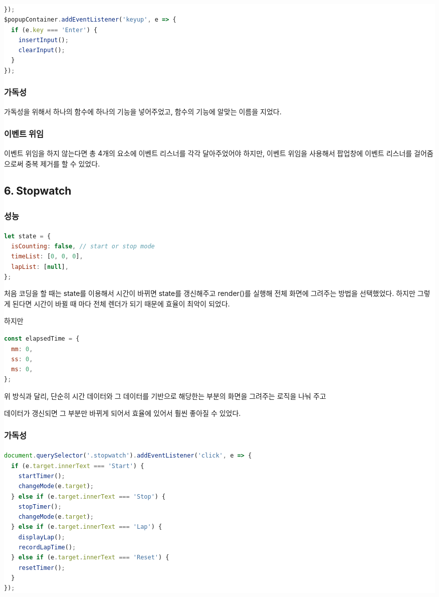 ```jsx
});
$popupContainer.addEventListener('keyup', e => {
  if (e.key === 'Enter') {
    insertInput();
    clearInput();
  }
});
```

### 가독성

가독성을 위해서 하나의 함수에 하나의 기능을 넣어주었고, 함수의 기능에 알맞는 이름을 지었다.

### 이벤트 위임

이벤트 위임을 하지 않는다면 총 4개의 요소에 이벤트 리스너를 각각 달아주었어야 하지만, 이벤트 위임을 사용해서 팝업창에 이벤트 리스너를 걸어줌으로써 중복 제거를 할 수 있었다.

## 6. Stopwatch

### 성능

```jsx
let state = {
  isCounting: false, // start or stop mode
  timeList: [0, 0, 0],
  lapList: [null],
};
```

처음 코딩을 할 때는 state를 이용해서 시간이 바뀌면 state를 갱신해주고 render()를 실행해 전체 화면에 그려주는 방법을 선택했었다. 하지만 그렇게 된다면 시간이 바뀔 때 마다 전체 렌더가 되기 때문에 효율이 최악이 되었다.

하지만 

```jsx
const elapsedTime = {
  mm: 0,
  ss: 0,
  ms: 0,
};
```

위 방식과 달리, 단순히 시간 데이터와 그 데이터를 기반으로 해당한는 부분의 화면을 그려주는 로직을 나눠 주고  

데이터가 갱신되면 그 부분만 바뀌게 되어서 효율에 있어서 훨씬 좋아질 수 있었다.

### 가독성

```jsx
document.querySelector('.stopwatch').addEventListener('click', e => {
  if (e.target.innerText === 'Start') {
    startTimer();
    changeMode(e.target);
  } else if (e.target.innerText === 'Stop') {
    stopTimer();
    changeMode(e.target);
  } else if (e.target.innerText === 'Lap') {
    displayLap();
    recordLapTime();
  } else if (e.target.innerText === 'Reset') {
    resetTimer();
  }
});
```
